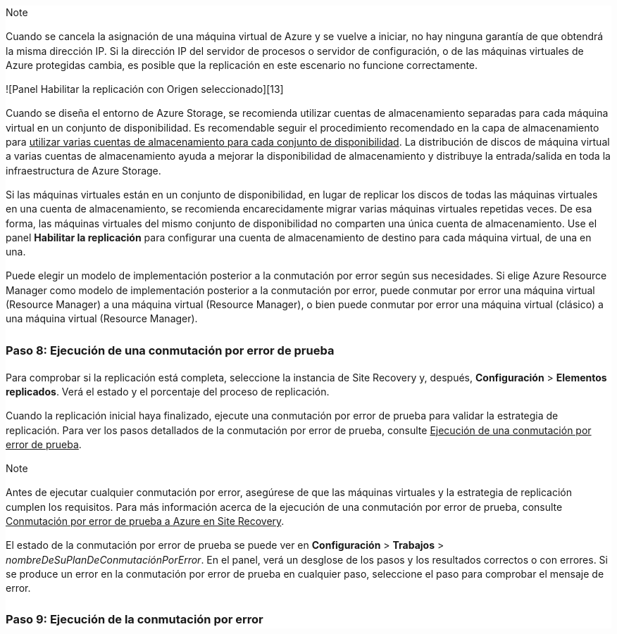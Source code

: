    > [!NOTE]
   > Cuando se cancela la asignación de una máquina virtual de Azure y se vuelve a iniciar, no hay ninguna garantía de que obtendrá la misma dirección IP. Si la dirección IP del servidor de procesos o servidor de configuración, o de las máquinas virtuales de Azure protegidas cambia, es posible que la replicación en este escenario no funcione correctamente.

   ![Panel Habilitar la replicación con Origen seleccionado][13]

Cuando se diseña el entorno de Azure Storage, se recomienda utilizar cuentas de almacenamiento separadas para cada máquina virtual en un conjunto de disponibilidad. Es recomendable seguir el procedimiento recomendado en la capa de almacenamiento para [utilizar varias cuentas de almacenamiento para cada conjunto de disponibilidad](../linux/manage-availability.md). La distribución de discos de máquina virtual a varias cuentas de almacenamiento ayuda a mejorar la disponibilidad de almacenamiento y distribuye la entrada/salida en toda la infraestructura de Azure Storage.

Si las máquinas virtuales están en un conjunto de disponibilidad, en lugar de replicar los discos de todas las máquinas virtuales en una cuenta de almacenamiento, se recomienda encarecidamente migrar varias máquinas virtuales repetidas veces. De esa forma, las máquinas virtuales del mismo conjunto de disponibilidad no comparten una única cuenta de almacenamiento. Use el panel **Habilitar la replicación** para configurar una cuenta de almacenamiento de destino para cada máquina virtual, de una en una.
 
Puede elegir un modelo de implementación posterior a la conmutación por error según sus necesidades. Si elige Azure Resource Manager como modelo de implementación posterior a la conmutación por error, puede conmutar por error una máquina virtual (Resource Manager) a una máquina virtual (Resource Manager), o bien puede conmutar por error una máquina virtual (clásico) a una máquina virtual (Resource Manager).

### <a name="step-8-run-a-test-failover"></a>Paso 8: Ejecución de una conmutación por error de prueba

Para comprobar si la replicación está completa, seleccione la instancia de Site Recovery y, después, **Configuración** > **Elementos replicados**. Verá el estado y el porcentaje del proceso de replicación. 

Cuando la replicación inicial haya finalizado, ejecute una conmutación por error de prueba para validar la estrategia de replicación. Para ver los pasos detallados de la conmutación por error de prueba, consulte [Ejecución de una conmutación por error de prueba](../../site-recovery/vmware-walkthrough-overview.md). 

> [!NOTE]
> Antes de ejecutar cualquier conmutación por error, asegúrese de que las máquinas virtuales y la estrategia de replicación cumplen los requisitos. Para más información acerca de la ejecución de una conmutación por error de prueba, consulte [Conmutación por error de prueba a Azure en Site Recovery](../../site-recovery/site-recovery-test-failover-to-azure.md).

El estado de la conmutación por error de prueba se puede ver en **Configuración** > **Trabajos** > *nombreDeSuPlanDeConmutaciónPorError*. En el panel, verá un desglose de los pasos y los resultados correctos o con errores. Si se produce un error en la conmutación por error de prueba en cualquier paso, seleccione el paso para comprobar el mensaje de error. 

### <a name="step-9-run-a-failover"></a>Paso 9: Ejecución de la conmutación por error
